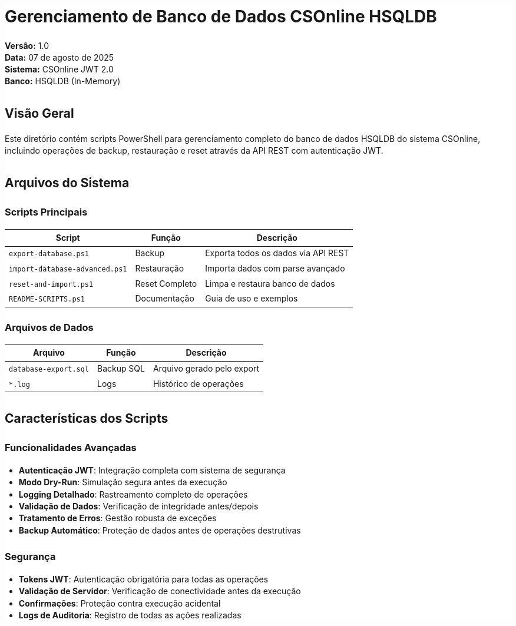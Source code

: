 # Gerenciamento de Banco de Dados CSOnline HSQLDB

**Versão:** 1.0  
**Data:** 07 de agosto de 2025  
**Sistema:** CSOnline JWT 2.0  
**Banco:** HSQLDB (In-Memory)  

## Visão Geral

Este diretório contém scripts PowerShell para gerenciamento completo do banco de dados HSQLDB do sistema CSOnline, incluindo operações de backup, restauração e reset através da API REST com autenticação JWT.

## Arquivos do Sistema

### Scripts Principais

| Script | Função | Descrição |
|--------|--------|-----------|
| `export-database.ps1` | Backup | Exporta todos os dados via API REST |
| `import-database-advanced.ps1` | Restauração | Importa dados com parse avançado |
| `reset-and-import.ps1` | Reset Completo | Limpa e restaura banco de dados |
| `README-SCRIPTS.ps1` | Documentação | Guia de uso e exemplos |

### Arquivos de Dados

| Arquivo | Função | Descrição |
|---------|--------|-----------|
| `database-export.sql` | Backup SQL | Arquivo gerado pelo export |
| `*.log` | Logs | Histórico de operações |

## Características dos Scripts

### Funcionalidades Avançadas

- **Autenticação JWT**: Integração completa com sistema de segurança
- **Modo Dry-Run**: Simulação segura antes da execução
- **Logging Detalhado**: Rastreamento completo de operações
- **Validação de Dados**: Verificação de integridade antes/depois
- **Tratamento de Erros**: Gestão robusta de exceções
- **Backup Automático**: Proteção de dados antes de operações destrutivas

### Segurança

- **Tokens JWT**: Autenticação obrigatória para todas as operações
- **Validação de Servidor**: Verificação de conectividade antes da execução
- **Confirmações**: Proteção contra execução acidental
- **Logs de Auditoria**: Registro de todas as ações realizadas

